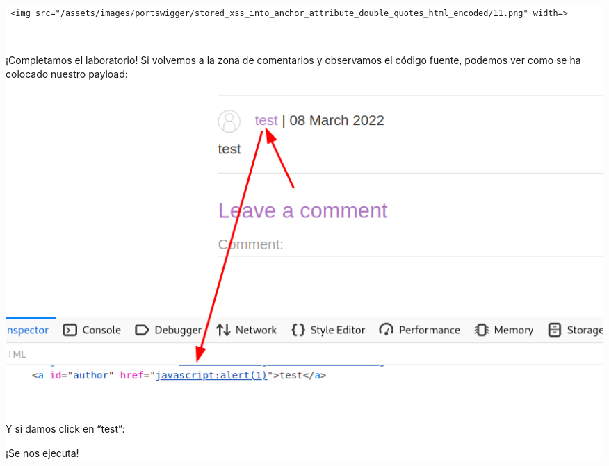      <img src="/assets/images/portswigger/stored_xss_into_anchor_attribute_double_quotes_html_encoded/11.png" width=>
</p><br>

¡Completamos el laboratorio! Si volvemos a la zona de comentarios y observamos el código fuente, podemos ver como se ha colocado nuestro payload:

<p align="center">
     <img src="/assets/images/portswigger/stored_xss_into_anchor_attribute_double_quotes_html_encoded/12.png" width=>
</p><br>

Y si damos click en “test”:

¡Se nos ejecuta!

<p align="center">